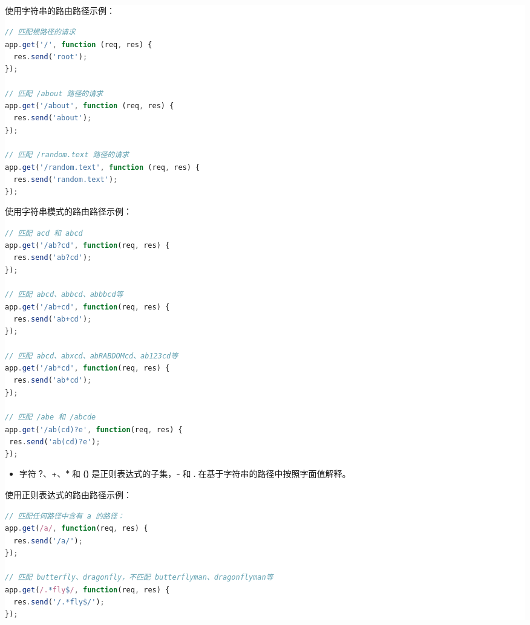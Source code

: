 使用字符串的路由路径示例：

```js
// 匹配根路径的请求
app.get('/', function (req, res) {
  res.send('root');
});

// 匹配 /about 路径的请求
app.get('/about', function (req, res) {
  res.send('about');
});

// 匹配 /random.text 路径的请求
app.get('/random.text', function (req, res) {
  res.send('random.text');
});
```

使用字符串模式的路由路径示例：

```js
// 匹配 acd 和 abcd
app.get('/ab?cd', function(req, res) {
  res.send('ab?cd');
});

// 匹配 abcd、abbcd、abbbcd等
app.get('/ab+cd', function(req, res) {
  res.send('ab+cd');
});

// 匹配 abcd、abxcd、abRABDOMcd、ab123cd等
app.get('/ab*cd', function(req, res) {
  res.send('ab*cd');
});

// 匹配 /abe 和 /abcde
app.get('/ab(cd)?e', function(req, res) {
 res.send('ab(cd)?e');
});
```

- 字符 ?、+、* 和 () 是正则表达式的子集，- 和 . 在基于字符串的路径中按照字面值解释。

使用正则表达式的路由路径示例：

```js
// 匹配任何路径中含有 a 的路径：
app.get(/a/, function(req, res) {
  res.send('/a/');
});

// 匹配 butterfly、dragonfly，不匹配 butterflyman、dragonflyman等
app.get(/.*fly$/, function(req, res) {
  res.send('/.*fly$/');
});
```
